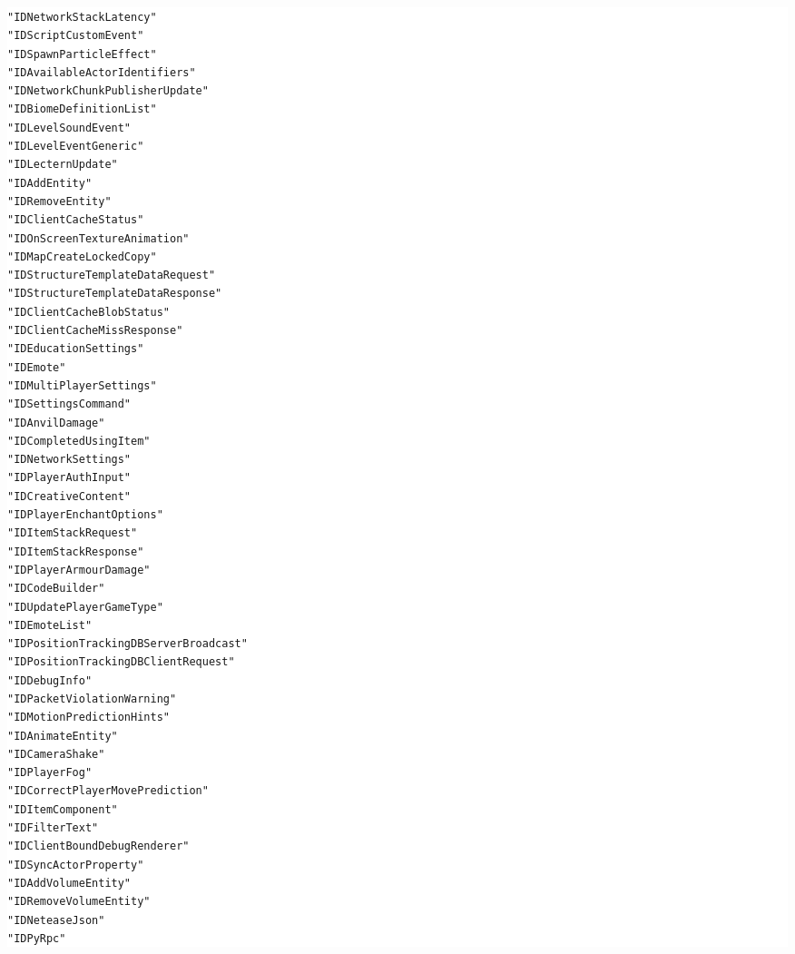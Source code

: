 ```
"IDNetworkStackLatency"
"IDScriptCustomEvent"
"IDSpawnParticleEffect"
"IDAvailableActorIdentifiers"
"IDNetworkChunkPublisherUpdate"
"IDBiomeDefinitionList"
"IDLevelSoundEvent"
"IDLevelEventGeneric"
"IDLecternUpdate"
"IDAddEntity"
"IDRemoveEntity"
"IDClientCacheStatus"
"IDOnScreenTextureAnimation"
"IDMapCreateLockedCopy"
"IDStructureTemplateDataRequest"
"IDStructureTemplateDataResponse"
"IDClientCacheBlobStatus"
"IDClientCacheMissResponse"
"IDEducationSettings"
"IDEmote"
"IDMultiPlayerSettings"
"IDSettingsCommand"
"IDAnvilDamage"
"IDCompletedUsingItem"
"IDNetworkSettings"
"IDPlayerAuthInput"
"IDCreativeContent"
"IDPlayerEnchantOptions"
"IDItemStackRequest"
"IDItemStackResponse"
"IDPlayerArmourDamage"
"IDCodeBuilder"
"IDUpdatePlayerGameType"
"IDEmoteList"
"IDPositionTrackingDBServerBroadcast"
"IDPositionTrackingDBClientRequest"
"IDDebugInfo"
"IDPacketViolationWarning"
"IDMotionPredictionHints"
"IDAnimateEntity"
"IDCameraShake"
"IDPlayerFog"
"IDCorrectPlayerMovePrediction"
"IDItemComponent"
"IDFilterText"
"IDClientBoundDebugRenderer"
"IDSyncActorProperty"
"IDAddVolumeEntity"
"IDRemoveVolumeEntity"
"IDNeteaseJson"
"IDPyRpc"
```